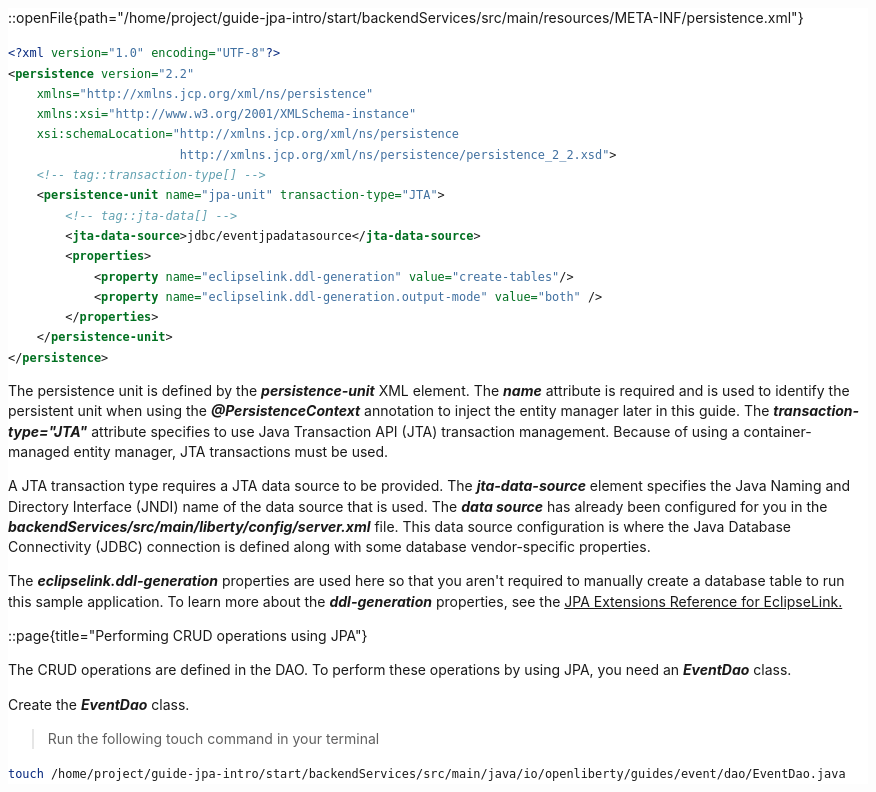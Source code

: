 ::openFile{path="/home/project/guide-jpa-intro/start/backendServices/src/main/resources/META-INF/persistence.xml"}



```xml
<?xml version="1.0" encoding="UTF-8"?>
<persistence version="2.2"
    xmlns="http://xmlns.jcp.org/xml/ns/persistence" 
    xmlns:xsi="http://www.w3.org/2001/XMLSchema-instance"
    xsi:schemaLocation="http://xmlns.jcp.org/xml/ns/persistence 
                        http://xmlns.jcp.org/xml/ns/persistence/persistence_2_2.xsd">
    <!-- tag::transaction-type[] -->
    <persistence-unit name="jpa-unit" transaction-type="JTA">
        <!-- tag::jta-data[] -->
        <jta-data-source>jdbc/eventjpadatasource</jta-data-source>
        <properties>
            <property name="eclipselink.ddl-generation" value="create-tables"/>
            <property name="eclipselink.ddl-generation.output-mode" value="both" />
        </properties>
    </persistence-unit>
</persistence>
```



The persistence unit is defined by the ***persistence-unit*** XML element. The ***name*** attribute is required and is used to identify the persistent unit when using the ***@PersistenceContext*** annotation to inject the entity manager later in this guide. The ***transaction-type="JTA"*** attribute specifies to use Java Transaction API (JTA) transaction management. Because of using a container-managed entity manager, JTA transactions must be used. 

A JTA transaction type requires a JTA data source to be provided. The ***jta-data-source*** element specifies the Java Naming and Directory Interface (JNDI) name of the data source that is used. The ***data source*** has already been configured for you in the ***backendServices/src/main/liberty/config/server.xml*** file. This data source configuration is where the Java Database Connectivity (JDBC) connection is defined along with some database vendor-specific properties.


The ***eclipselink.ddl-generation*** properties are used here so that you aren't required to manually create a database table to run this sample application. To learn more about the ***ddl-generation*** properties, see the [JPA Extensions Reference for EclipseLink.](http://www.eclipse.org/eclipselink/documentation/2.5/jpa/extensions/p_ddl_generation.htm)


::page{title="Performing CRUD operations using JPA"}

The CRUD operations are defined in the DAO. To perform these operations by using JPA, you need an ***EventDao*** class. 

Create the ***EventDao*** class.

> Run the following touch command in your terminal
```bash
touch /home/project/guide-jpa-intro/start/backendServices/src/main/java/io/openliberty/guides/event/dao/EventDao.java
```

